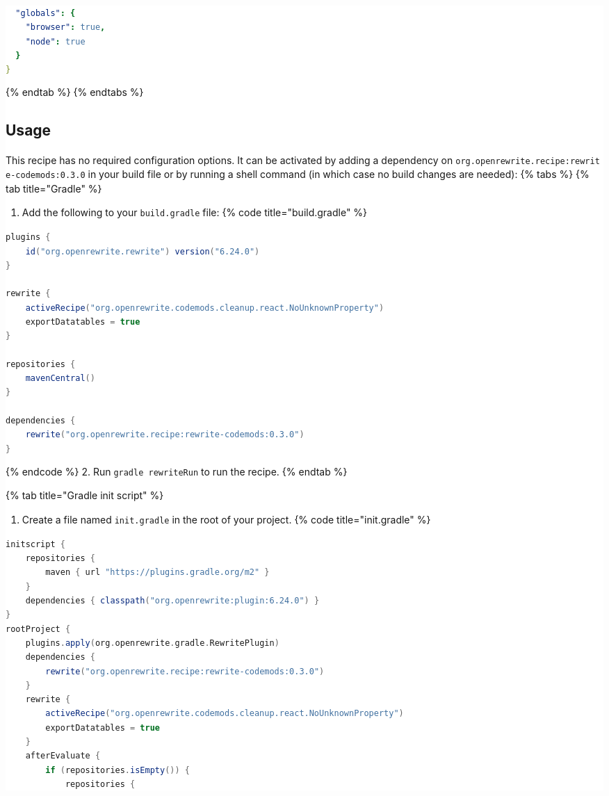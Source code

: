 ```yaml
  "globals": {
    "browser": true,
    "node": true
  }
}


```
{% endtab %}
{% endtabs %}

## Usage

This recipe has no required configuration options. It can be activated by adding a dependency on `org.openrewrite.recipe:rewrite-codemods:0.3.0` in your build file or by running a shell command (in which case no build changes are needed): 
{% tabs %}
{% tab title="Gradle" %}
1. Add the following to your `build.gradle` file:
{% code title="build.gradle" %}
```groovy
plugins {
    id("org.openrewrite.rewrite") version("6.24.0")
}

rewrite {
    activeRecipe("org.openrewrite.codemods.cleanup.react.NoUnknownProperty")
    exportDatatables = true
}

repositories {
    mavenCentral()
}

dependencies {
    rewrite("org.openrewrite.recipe:rewrite-codemods:0.3.0")
}
```
{% endcode %}
2. Run `gradle rewriteRun` to run the recipe.
{% endtab %}

{% tab title="Gradle init script" %}
1. Create a file named `init.gradle` in the root of your project.
{% code title="init.gradle" %}
```groovy
initscript {
    repositories {
        maven { url "https://plugins.gradle.org/m2" }
    }
    dependencies { classpath("org.openrewrite:plugin:6.24.0") }
}
rootProject {
    plugins.apply(org.openrewrite.gradle.RewritePlugin)
    dependencies {
        rewrite("org.openrewrite.recipe:rewrite-codemods:0.3.0")
    }
    rewrite {
        activeRecipe("org.openrewrite.codemods.cleanup.react.NoUnknownProperty")
        exportDatatables = true
    }
    afterEvaluate {
        if (repositories.isEmpty()) {
            repositories {
```